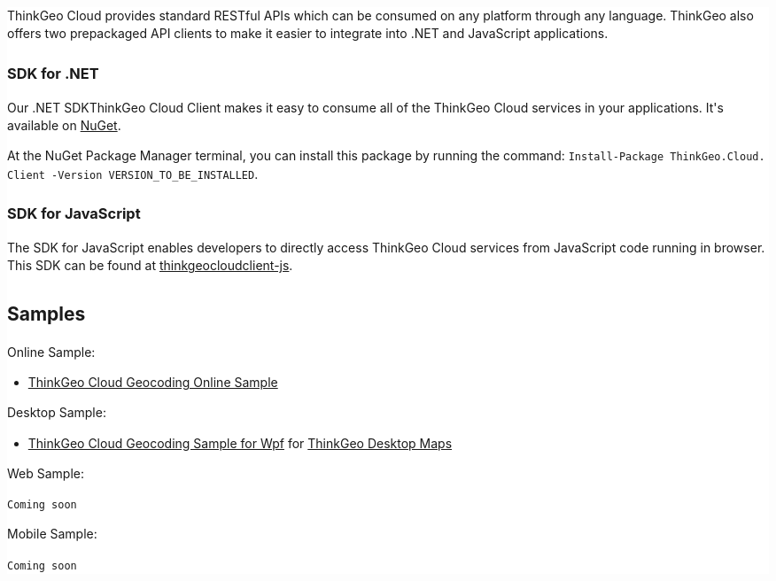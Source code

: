 ThinkGeo Cloud provides standard RESTful APIs which can be consumed on any platform through any language. ThinkGeo also offers two prepackaged API clients to make it easier to integrate into .NET and JavaScript applications.

### SDK for .NET

Our .NET SDKThinkGeo Cloud Client makes it easy to consume all of the ThinkGeo Cloud services in your applications. It's available on [NuGet](https://www.nuget.org/packages/ThinkGeo.Cloud.Client).

At the NuGet Package Manager terminal, you can install this package by running the command: `Install-Package ThinkGeo.Cloud.Client -Version VERSION_TO_BE_INSTALLED`.

### SDK for JavaScript

The SDK for JavaScript enables developers to directly access ThinkGeo Cloud services from JavaScript code running in browser. This SDK can be found at [thinkgeocloudclient-js](https://www.npmjs.com/package/thinkgeocloudclient-js).

## Samples

Online Sample:

* [ThinkGeo Cloud Geocoding Online Sample](https://samples.thinkgeo.com/cloud/#FindNearbyPlaces)

Desktop Sample:

* [ThinkGeo Cloud Geocoding Sample for Wpf](https://gitlab.com/thinkgeo/public/thinkgeo-cloud-maps/-/tree/master/samples/wpf/ThinkGeoCloudReverseGeocodingSample) for [ThinkGeo Desktop Maps](https://gitlab.com/thinkgeo/public/thinkgeo-desktop-maps)

Web Sample:

```csharp
Coming soon
```

Mobile Sample:

```csharp
Coming soon
```
